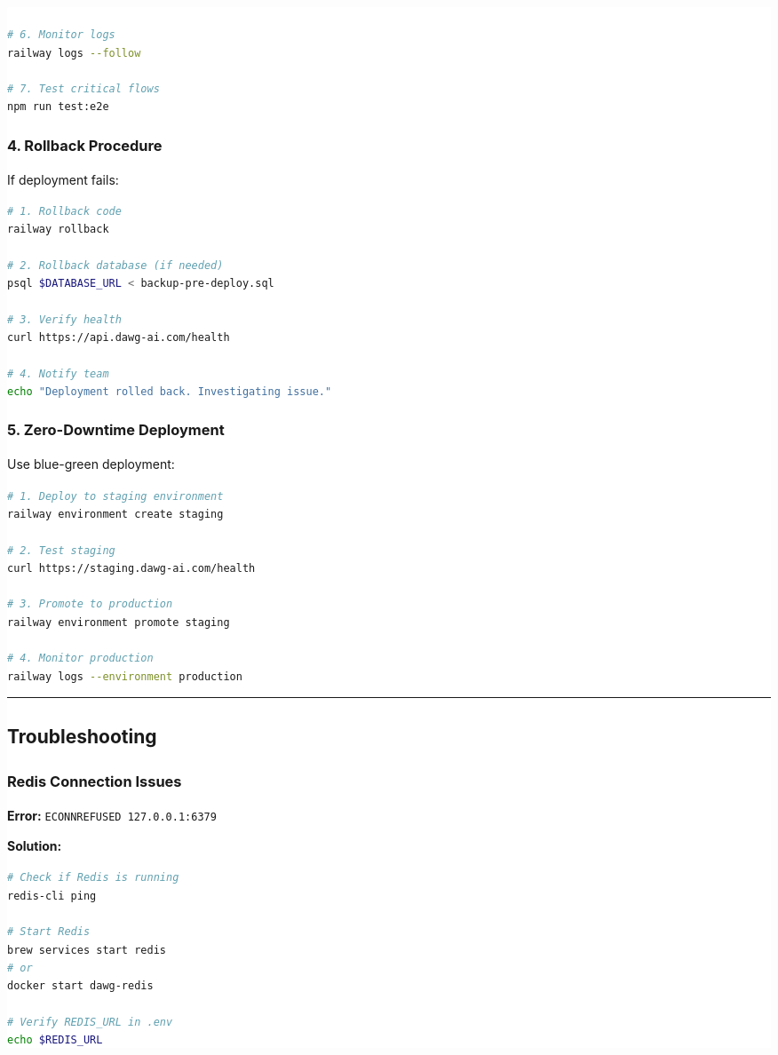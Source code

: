 ```bash

# 6. Monitor logs
railway logs --follow

# 7. Test critical flows
npm run test:e2e
```

### 4. Rollback Procedure

If deployment fails:

```bash
# 1. Rollback code
railway rollback

# 2. Rollback database (if needed)
psql $DATABASE_URL < backup-pre-deploy.sql

# 3. Verify health
curl https://api.dawg-ai.com/health

# 4. Notify team
echo "Deployment rolled back. Investigating issue."
```

### 5. Zero-Downtime Deployment

Use blue-green deployment:

```bash
# 1. Deploy to staging environment
railway environment create staging

# 2. Test staging
curl https://staging.dawg-ai.com/health

# 3. Promote to production
railway environment promote staging

# 4. Monitor production
railway logs --environment production
```

---

## Troubleshooting

### Redis Connection Issues

**Error:** `ECONNREFUSED 127.0.0.1:6379`

**Solution:**
```bash
# Check if Redis is running
redis-cli ping

# Start Redis
brew services start redis
# or
docker start dawg-redis

# Verify REDIS_URL in .env
echo $REDIS_URL
```
